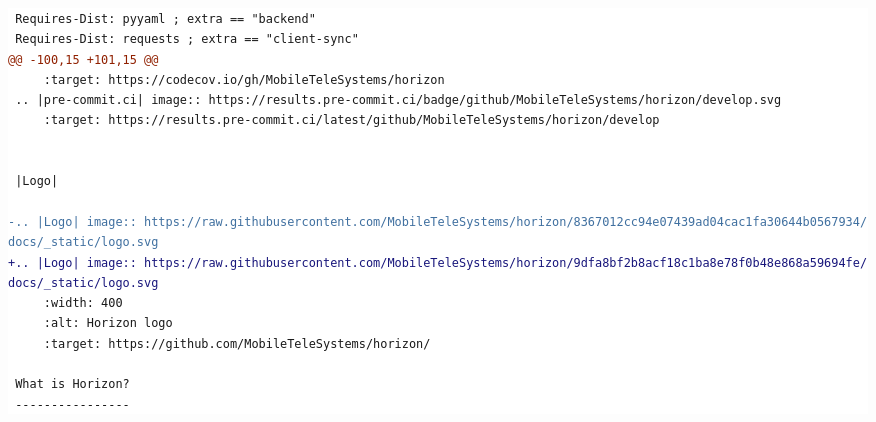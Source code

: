 ```diff
 Requires-Dist: pyyaml ; extra == "backend"
 Requires-Dist: requests ; extra == "client-sync"
@@ -100,15 +101,15 @@
     :target: https://codecov.io/gh/MobileTeleSystems/horizon
 .. |pre-commit.ci| image:: https://results.pre-commit.ci/badge/github/MobileTeleSystems/horizon/develop.svg
     :target: https://results.pre-commit.ci/latest/github/MobileTeleSystems/horizon/develop
 
 
 |Logo|
 
-.. |Logo| image:: https://raw.githubusercontent.com/MobileTeleSystems/horizon/8367012cc94e07439ad04cac1fa30644b0567934/docs/_static/logo.svg
+.. |Logo| image:: https://raw.githubusercontent.com/MobileTeleSystems/horizon/9dfa8bf2b8acf18c1ba8e78f0b48e868a59694fe/docs/_static/logo.svg
     :width: 400
     :alt: Horizon logo
     :target: https://github.com/MobileTeleSystems/horizon/
 
 What is Horizon?
 ----------------
```

